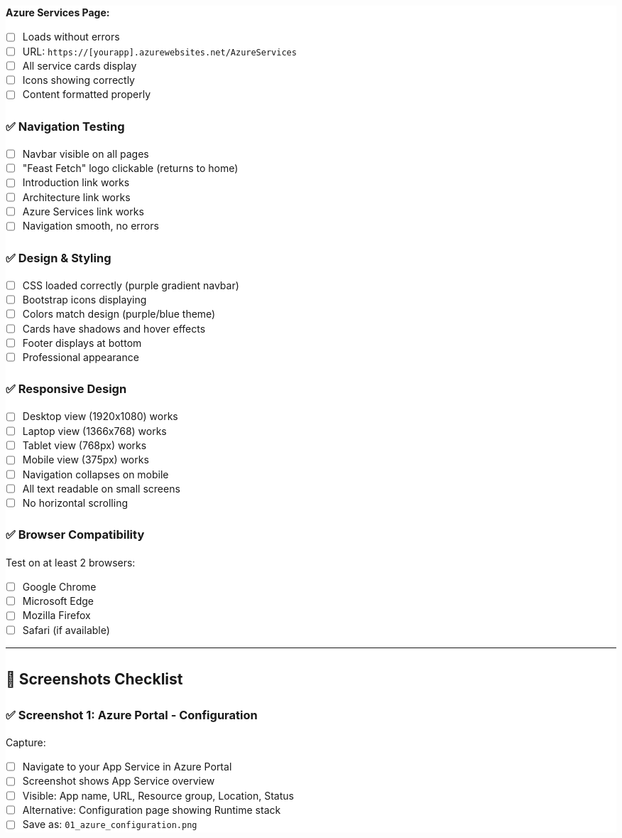 **Azure Services Page:**
- [ ] Loads without errors
- [ ] URL: `https://[yourapp].azurewebsites.net/AzureServices`
- [ ] All service cards display
- [ ] Icons showing correctly
- [ ] Content formatted properly

### ✅ Navigation Testing

- [ ] Navbar visible on all pages
- [ ] "Feast Fetch" logo clickable (returns to home)
- [ ] Introduction link works
- [ ] Architecture link works
- [ ] Azure Services link works
- [ ] Navigation smooth, no errors

### ✅ Design & Styling

- [ ] CSS loaded correctly (purple gradient navbar)
- [ ] Bootstrap icons displaying
- [ ] Colors match design (purple/blue theme)
- [ ] Cards have shadows and hover effects
- [ ] Footer displays at bottom
- [ ] Professional appearance

### ✅ Responsive Design

- [ ] Desktop view (1920x1080) works
- [ ] Laptop view (1366x768) works
- [ ] Tablet view (768px) works
- [ ] Mobile view (375px) works
- [ ] Navigation collapses on mobile
- [ ] All text readable on small screens
- [ ] No horizontal scrolling

### ✅ Browser Compatibility

Test on at least 2 browsers:
- [ ] Google Chrome
- [ ] Microsoft Edge
- [ ] Mozilla Firefox
- [ ] Safari (if available)

---

## 📸 Screenshots Checklist

### ✅ Screenshot 1: Azure Portal - Configuration

Capture:
- [ ] Navigate to your App Service in Azure Portal
- [ ] Screenshot shows App Service overview
- [ ] Visible: App name, URL, Resource group, Location, Status
- [ ] Alternative: Configuration page showing Runtime stack
- [ ] Save as: `01_azure_configuration.png`
